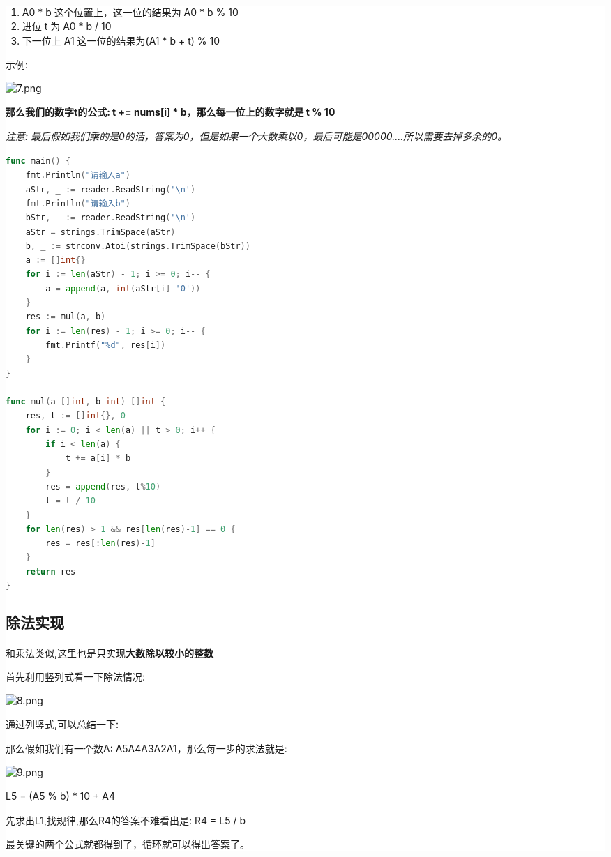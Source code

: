   1. A0 * b 这个位置上，这一位的结果为 A0 * b % 10
  2. 进位 t 为 A0 * b / 10
  3. 下一位上 A1 这一位的结果为(A1 * b + t) % 10

 示例: 

  ![7.png](https://s2.loli.net/2023/07/28/6xeUjoZ7muiWfdB.png)

  **那么我们的数字t的公式: t += nums[i] * b，那么每一位上的数字就是 t % 10**

  *注意: 最后假如我们乘的是0的话，答案为0，但是如果一个大数乘以0，最后可能是00000....所以需要去掉多余的0。*

```go
func main() {
	fmt.Println("请输入a")
	aStr, _ := reader.ReadString('\n')
	fmt.Println("请输入b")
	bStr, _ := reader.ReadString('\n')
	aStr = strings.TrimSpace(aStr)
	b, _ := strconv.Atoi(strings.TrimSpace(bStr))
	a := []int{}
	for i := len(aStr) - 1; i >= 0; i-- {
		a = append(a, int(aStr[i]-'0'))
	}
	res := mul(a, b)
	for i := len(res) - 1; i >= 0; i-- {
		fmt.Printf("%d", res[i])
	}
}

func mul(a []int, b int) []int {
	res, t := []int{}, 0
	for i := 0; i < len(a) || t > 0; i++ {
		if i < len(a) {
			t += a[i] * b
		}
		res = append(res, t%10)
		t = t / 10
	}
	for len(res) > 1 && res[len(res)-1] == 0 {
		res = res[:len(res)-1]
	}
	return res
}
```

## 除法实现
 
 和乘法类似,这里也是只实现**大数除以较小的整数**

 首先利用竖列式看一下除法情况:
  
  ![8.png](https://s2.loli.net/2023/07/28/Voaz7YILRGZc824.png)

  通过列竖式,可以总结一下:

  那么假如我们有一个数A: A5A4A3A2A1，那么每一步的求法就是:

   ![9.png](https://s2.loli.net/2023/07/28/ZjnLrpUf17NlPac.png)

   L5 = (A5 % b) * 10 + A4
  
  先求出L1,找规律,那么R4的答案不难看出是: R4 = L5 / b

  最关键的两个公式就都得到了，循环就可以得出答案了。
